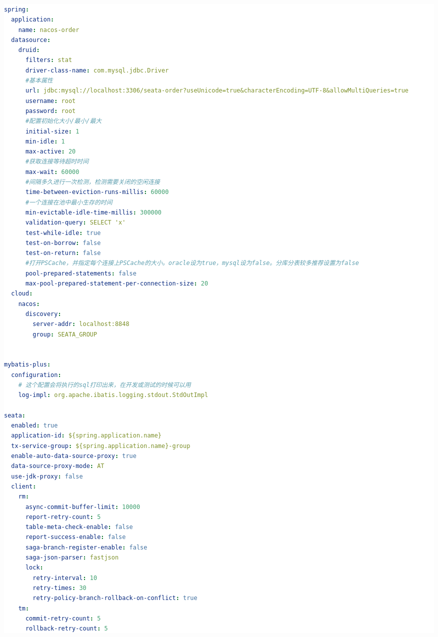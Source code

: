```yaml
spring:
  application:
    name: nacos-order
  datasource:
    druid:
      filters: stat
      driver-class-name: com.mysql.jdbc.Driver
      #基本属性
      url: jdbc:mysql://localhost:3306/seata-order?useUnicode=true&characterEncoding=UTF-8&allowMultiQueries=true
      username: root
      password: root
      #配置初始化大小/最小/最大
      initial-size: 1
      min-idle: 1
      max-active: 20
      #获取连接等待超时时间
      max-wait: 60000
      #间隔多久进行一次检测，检测需要关闭的空闲连接
      time-between-eviction-runs-millis: 60000
      #一个连接在池中最小生存的时间
      min-evictable-idle-time-millis: 300000
      validation-query: SELECT 'x'
      test-while-idle: true
      test-on-borrow: false
      test-on-return: false
      #打开PSCache，并指定每个连接上PSCache的大小。oracle设为true，mysql设为false。分库分表较多推荐设置为false
      pool-prepared-statements: false
      max-pool-prepared-statement-per-connection-size: 20
  cloud:
    nacos:
      discovery:
        server-addr: localhost:8848
        group: SEATA_GROUP


mybatis-plus:
  configuration:
    # 这个配置会将执行的sql打印出来，在开发或测试的时候可以用
    log-impl: org.apache.ibatis.logging.stdout.StdOutImpl

seata:
  enabled: true
  application-id: ${spring.application.name}
  tx-service-group: ${spring.application.name}-group
  enable-auto-data-source-proxy: true
  data-source-proxy-mode: AT
  use-jdk-proxy: false
  client:
    rm:
      async-commit-buffer-limit: 10000
      report-retry-count: 5
      table-meta-check-enable: false
      report-success-enable: false
      saga-branch-register-enable: false
      saga-json-parser: fastjson
      lock:
        retry-interval: 10
        retry-times: 30
        retry-policy-branch-rollback-on-conflict: true
    tm:
      commit-retry-count: 5
      rollback-retry-count: 5
```